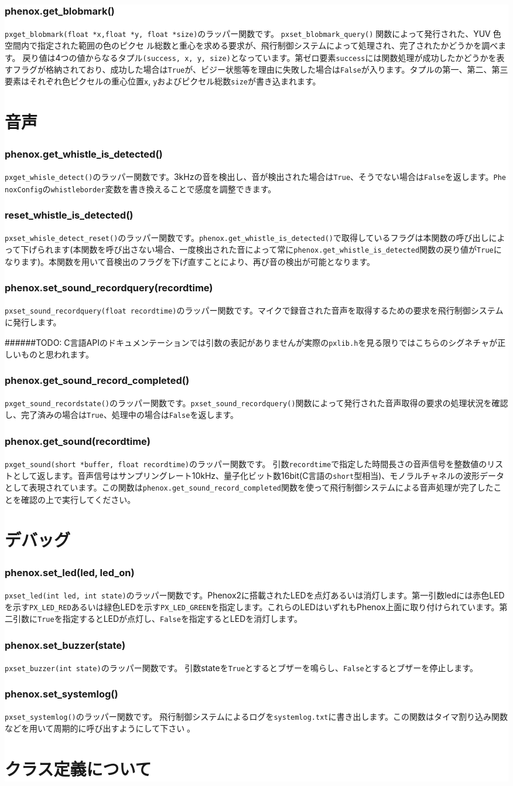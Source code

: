 ### phenox.get_blobmark()
`pxget_blobmark(float *x,float *y, float *size)`のラッパー関数です。
`pxset_blobmark_query()` 関数によって発行された、YUV 色空間内で指定された範囲の色のピクセ ル総数と重心を求める要求が、飛行制御システムによって処理され、完了されたかどうかを調べます。
戻り値は4つの値からなるタプル`(success, x, y, size)`となっています。第ゼロ要素`success`には関数処理が成功したかどうかを表すフラグが格納されており、成功した場合は`True`が、ビジー状態等を理由に失敗した場合は`False`が入ります。タプルの第一、第二、第三要素はそれぞれ色ピクセルの重心位置`x`, `y`およびピクセル総数`size`が書き込まれます。

# 音声
### phenox.get_whistle_is_detected()
`pxget_whisle_detect()`のラッパー関数です。3kHzの音を検出し、音が検出された場合は`True`、そうでない場合は`False`を返します。`PhenoxConfig`の`whistleborder`変数を書き換えることで感度を調整できます。

### reset_whistle_is_detected()
`pxset_whisle_detect_reset()`のラッパー関数です。`phenox.get_whistle_is_detected()`で取得しているフラグは本関数の呼び出しによって下げられます(本関数を呼び出さない場合、一度検出された音によって常に`phenox.get_whistle_is_detected`関数の戻り値が`True`になります)。本関数を用いて音検出のフラグを下げ直すことにより、再び音の検出が可能となります。

### phenox.set_sound_recordquery(recordtime)
`pxset_sound_recordquery(float recordtime)`のラッパー関数です。マイクで録音された音声を取得するための要求を飛行制御システムに発行します。

######TODO: C言語APIのドキュメンテーションでは引数の表記がありませんが実際の`pxlib.h`を見る限りではこちらのシグネチャが正しいものと思われます。

### phenox.get_sound_record_completed()
`pxget_sound_recordstate()`のラッパー関数です。`pxset_sound_recordquery()`関数によって発行された音声取得の要求の処理状況を確認し、完了済みの場合は`True`、処理中の場合は`False`を返します。

### phenox.get_sound(recordtime)
`pxget_sound(short *buffer, float recordtime)`のラッパー関数です。
引数`recordtime`で指定した時間長さの音声信号を整数値のリストとして返します。音声信号はサンプリングレート10kHz、量子化ビット数16bit(C言語の`short`型相当)、モノラルチャネルの波形データとして表現されています。この関数は`phenox.get_sound_record_completed`関数を使って飛行制御システムによる音声処理が完了したことを確認の上で実行してください。



# デバッグ
### phenox.set_led(led, led_on)
`pxset_led(int led, int state)`のラッパー関数です。Phenox2に搭載されたLEDを点灯あるいは消灯します。第一引数ledには赤色LEDを示す`PX_LED_RED`あるいは緑色LEDを示す`PX_LED_GREEN`を指定します。これらのLEDはいずれもPhenox上面に取り付けられています。第二引数に`True`を指定するとLEDが点灯し、`False`を指定するとLEDを消灯します。

### phenox.set_buzzer(state)
`pxset_buzzer(int state)`のラッパー関数です。
引数stateを`True`とするとブザーを鳴らし、`False`とするとブザーを停止します。

### phenox.set_systemlog()
`pxset_systemlog()`のラッパー関数です。
飛行制御システムによるログを`systemlog.txt`に書き出します。この関数はタイマ割り込み関数などを用いて周期的に呼び出すようにして下さい
。


# クラス定義について

